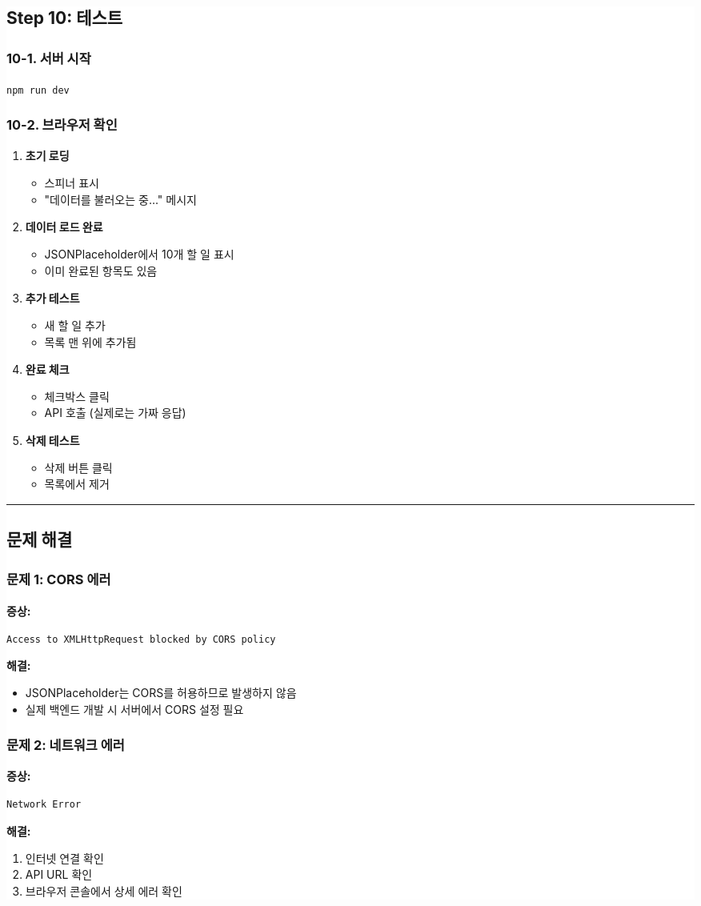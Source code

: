 
## Step 10: 테스트

### 10-1. 서버 시작

```bash
npm run dev
```

### 10-2. 브라우저 확인

1. **초기 로딩**
   - 스피너 표시
   - "데이터를 불러오는 중..." 메시지

2. **데이터 로드 완료**
   - JSONPlaceholder에서 10개 할 일 표시
   - 이미 완료된 항목도 있음

3. **추가 테스트**
   - 새 할 일 추가
   - 목록 맨 위에 추가됨

4. **완료 체크**
   - 체크박스 클릭
   - API 호출 (실제로는 가짜 응답)

5. **삭제 테스트**
   - 삭제 버튼 클릭
   - 목록에서 제거

---

## 문제 해결

### 문제 1: CORS 에러

**증상:**
```
Access to XMLHttpRequest blocked by CORS policy
```

**해결:**
- JSONPlaceholder는 CORS를 허용하므로 발생하지 않음
- 실제 백엔드 개발 시 서버에서 CORS 설정 필요

### 문제 2: 네트워크 에러

**증상:**
```
Network Error
```

**해결:**
1. 인터넷 연결 확인
2. API URL 확인
3. 브라우저 콘솔에서 상세 에러 확인
